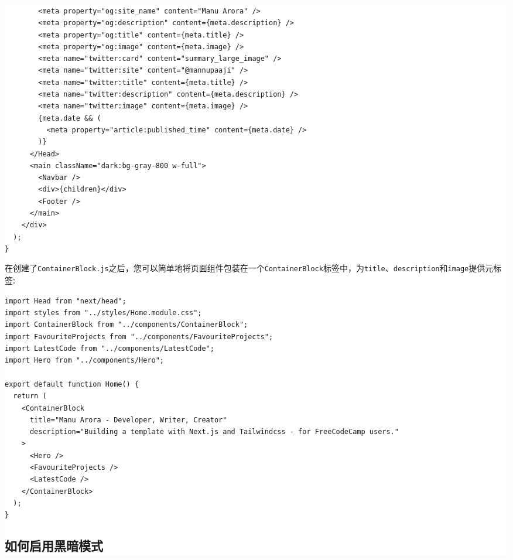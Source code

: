 ```
        <meta property="og:site_name" content="Manu Arora" />
        <meta property="og:description" content={meta.description} />
        <meta property="og:title" content={meta.title} />
        <meta property="og:image" content={meta.image} />
        <meta name="twitter:card" content="summary_large_image" />
        <meta name="twitter:site" content="@mannupaaji" />
        <meta name="twitter:title" content={meta.title} />
        <meta name="twitter:description" content={meta.description} />
        <meta name="twitter:image" content={meta.image} />
        {meta.date && (
          <meta property="article:published_time" content={meta.date} />
        )}
      </Head>
      <main className="dark:bg-gray-800 w-full">
        <Navbar />
        <div>{children}</div>
        <Footer />
      </main>
    </div>
  );
} 
```

在创建了`ContainerBlock.js`之后，您可以简单地将页面组件包装在一个`ContainerBlock`标签中，为`title`、`description`和`image`提供元标签:

```
import Head from "next/head";
import styles from "../styles/Home.module.css";
import ContainerBlock from "../components/ContainerBlock";
import FavouriteProjects from "../components/FavouriteProjects";
import LatestCode from "../components/LatestCode";
import Hero from "../components/Hero";

export default function Home() {
  return (
    <ContainerBlock
      title="Manu Arora - Developer, Writer, Creator"
      description="Building a template with Next.js and Tailwindcss - for FreeCodeCamp users."
    >
      <Hero />
      <FavouriteProjects />
      <LatestCode />
    </ContainerBlock>
  );
} 
```

## 如何启用黑暗模式
